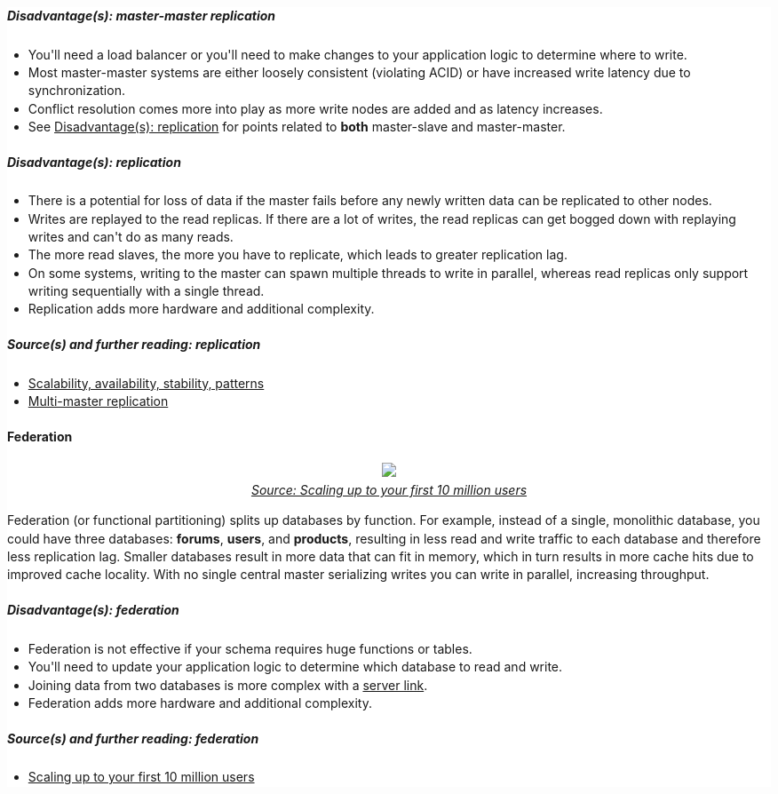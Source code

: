 ##### Disadvantage(s): master-master replication

* You'll need a load balancer or you'll need to make changes to your application logic to determine where to write.
* Most master-master systems are either loosely consistent (violating ACID) or have increased write latency due to synchronization.
* Conflict resolution comes more into play as more write nodes are added and as latency increases.
* See [Disadvantage(s): replication](#disadvantages-replication) for points related to **both** master-slave and master-master.

##### Disadvantage(s): replication

* There is a potential for loss of data if the master fails before any newly written data can be replicated to other nodes.
* Writes are replayed to the read replicas.  If there are a lot of writes, the read replicas can get bogged down with replaying writes and can't do as many reads.
* The more read slaves, the more you have to replicate, which leads to greater replication lag.
* On some systems, writing to the master can spawn multiple threads to write in parallel, whereas read replicas only support writing sequentially with a single thread.
* Replication adds more hardware and additional complexity.

##### Source(s) and further reading: replication

* [Scalability, availability, stability, patterns](http://www.slideshare.net/jboner/scalability-availability-stability-patterns/)
* [Multi-master replication](https://en.wikipedia.org/wiki/Multi-master_replication)

#### Federation

<p align="center">
  <img src="images/U3qV33e.png">
  <br/>
  <i><a href=https://www.youtube.com/watch?v=kKjm4ehYiMs>Source: Scaling up to your first 10 million users</a></i>
</p>

Federation (or functional partitioning) splits up databases by function.  For example, instead of a single, monolithic database, you could have three databases: **forums**, **users**, and **products**, resulting in less read and write traffic to each database and therefore less replication lag.  Smaller databases result in more data that can fit in memory, which in turn results in more cache hits due to improved cache locality.  With no single central master serializing writes you can write in parallel, increasing throughput.

##### Disadvantage(s): federation

* Federation is not effective if your schema requires huge functions or tables.
* You'll need to update your application logic to determine which database to read and write.
* Joining data from two databases is more complex with a [server link](http://stackoverflow.com/questions/5145637/querying-data-by-joining-two-tables-in-two-database-on-different-servers).
* Federation adds more hardware and additional complexity.

##### Source(s) and further reading: federation

* [Scaling up to your first 10 million users](https://www.youtube.com/watch?v=kKjm4ehYiMs)
